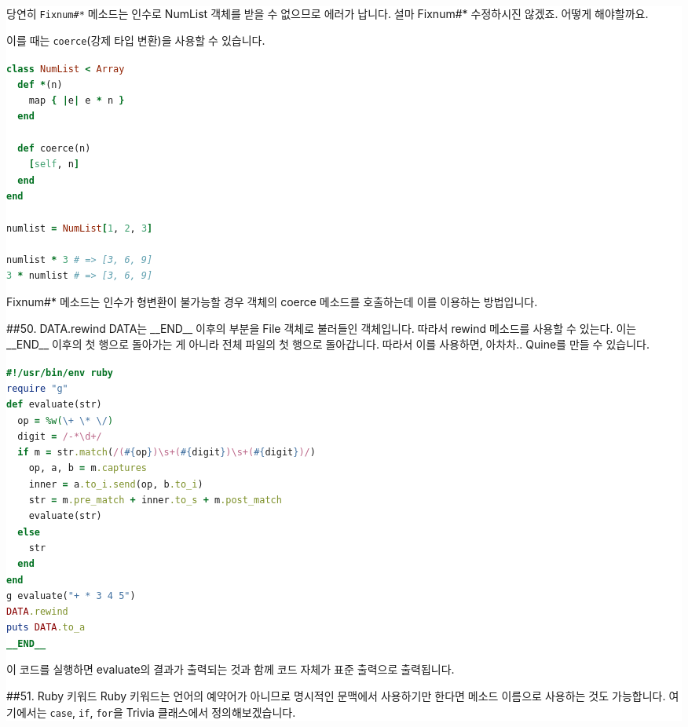 당연히 `Fixnum#*` 메소드는 인수로 NumList 객체를 받을 수 없으므로
에러가 납니다. 설마 Fixnum#* 수정하시진 않겠죠. 어떻게 해야할까요.

이를 때는 `coerce`(강제 타입 변환)을 사용할 수 있습니다.

```ruby
class NumList < Array
  def *(n)
    map { |e| e * n }
  end

  def coerce(n)
    [self, n]
  end
end

numlist = NumList[1, 2, 3]

numlist * 3 # => [3, 6, 9]
3 * numlist # => [3, 6, 9]
```

Fixnum#* 메소드는 인수가 형변환이 불가능할 경우 객체의 coerce 메소드를 호출하는데 이를 이용하는 방법입니다.


##50. DATA.rewind
DATA는 \_\_END\_\_ 이후의 부분을 File 객체로 불러들인 객체입니다.
따라서 rewind 메소드를 사용할 수 있는다. 이는 \_\_END\_\_ 이후의 첫
행으로 돌아가는 게 아니라 전체 파일의 첫 행으로 돌아갑니다. 따라서 이를 사용하면, 아차차.. Quine를 만들 수 있습니다.

```ruby
#!/usr/bin/env ruby
require "g"
def evaluate(str)
  op = %w(\+ \* \/)
  digit = /-*\d+/
  if m = str.match(/(#{op})\s+(#{digit})\s+(#{digit})/)
    op, a, b = m.captures
    inner = a.to_i.send(op, b.to_i)
    str = m.pre_match + inner.to_s + m.post_match
    evaluate(str)
  else
    str
  end
end
g evaluate("+ * 3 4 5")
DATA.rewind
puts DATA.to_a
__END__
```

이 코드를 실행하면 evaluate의 결과가 출력되는 것과 함께 코드 자체가 표준 출력으로 출력됩니다.

##51. Ruby 키워드
Ruby 키워드는 언어의 예약어가 아니므로 명시적인 문맥에서 사용하기만 한다면
메소드 이름으로 사용하는 것도 가능합니다. 여기에서는 `case`, `if`, `for`을 Trivia 클래스에서 정의해보겠습니다.
